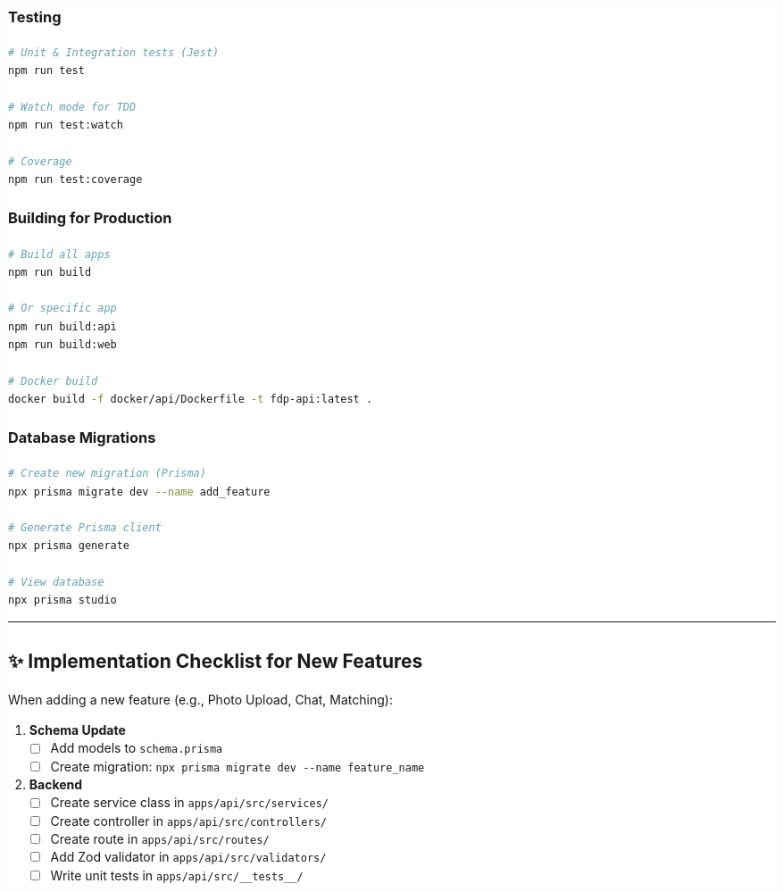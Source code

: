 ```bash
```

### Testing
```bash
# Unit & Integration tests (Jest)
npm run test

# Watch mode for TDD
npm run test:watch

# Coverage
npm run test:coverage
```

### Building for Production
```bash
# Build all apps
npm run build

# Or specific app
npm run build:api
npm run build:web

# Docker build
docker build -f docker/api/Dockerfile -t fdp-api:latest .
```

### Database Migrations
```bash
# Create new migration (Prisma)
npx prisma migrate dev --name add_feature

# Generate Prisma client
npx prisma generate

# View database
npx prisma studio
```

---

## ✨ Implementation Checklist for New Features

When adding a new feature (e.g., Photo Upload, Chat, Matching):

1. **Schema Update**
   - [ ] Add models to `schema.prisma`
   - [ ] Create migration: `npx prisma migrate dev --name feature_name`

2. **Backend**
   - [ ] Create service class in `apps/api/src/services/`
   - [ ] Create controller in `apps/api/src/controllers/`
   - [ ] Create route in `apps/api/src/routes/`
   - [ ] Add Zod validator in `apps/api/src/validators/`
   - [ ] Write unit tests in `apps/api/src/__tests__/`
